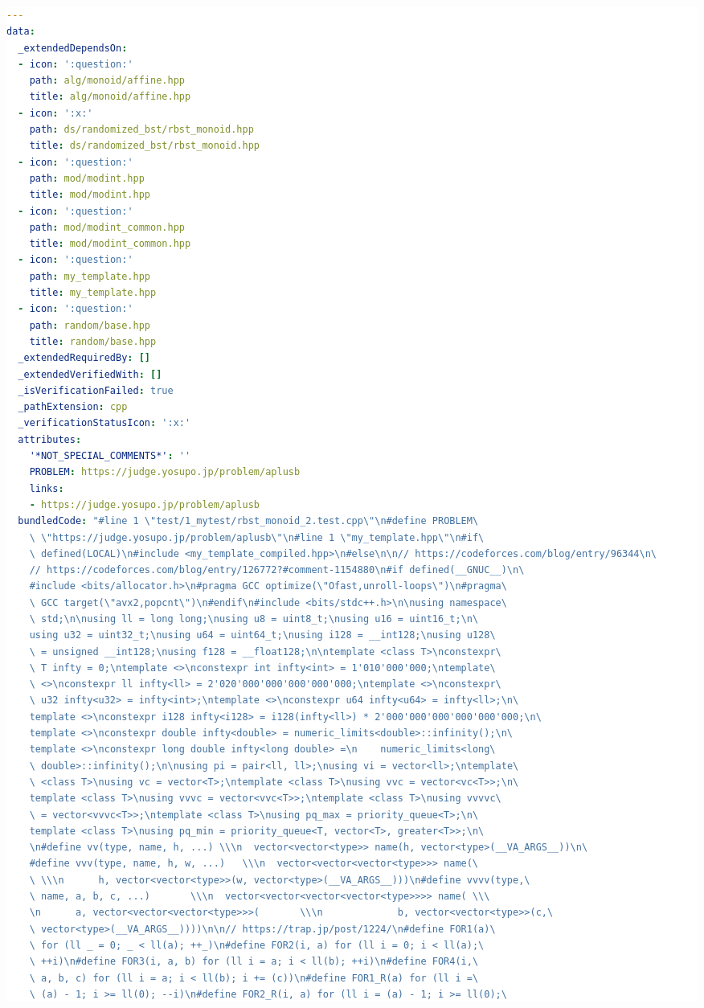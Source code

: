 ```yaml
---
data:
  _extendedDependsOn:
  - icon: ':question:'
    path: alg/monoid/affine.hpp
    title: alg/monoid/affine.hpp
  - icon: ':x:'
    path: ds/randomized_bst/rbst_monoid.hpp
    title: ds/randomized_bst/rbst_monoid.hpp
  - icon: ':question:'
    path: mod/modint.hpp
    title: mod/modint.hpp
  - icon: ':question:'
    path: mod/modint_common.hpp
    title: mod/modint_common.hpp
  - icon: ':question:'
    path: my_template.hpp
    title: my_template.hpp
  - icon: ':question:'
    path: random/base.hpp
    title: random/base.hpp
  _extendedRequiredBy: []
  _extendedVerifiedWith: []
  _isVerificationFailed: true
  _pathExtension: cpp
  _verificationStatusIcon: ':x:'
  attributes:
    '*NOT_SPECIAL_COMMENTS*': ''
    PROBLEM: https://judge.yosupo.jp/problem/aplusb
    links:
    - https://judge.yosupo.jp/problem/aplusb
  bundledCode: "#line 1 \"test/1_mytest/rbst_monoid_2.test.cpp\"\n#define PROBLEM\
    \ \"https://judge.yosupo.jp/problem/aplusb\"\n#line 1 \"my_template.hpp\"\n#if\
    \ defined(LOCAL)\n#include <my_template_compiled.hpp>\n#else\n\n// https://codeforces.com/blog/entry/96344\n\
    // https://codeforces.com/blog/entry/126772?#comment-1154880\n#if defined(__GNUC__)\n\
    #include <bits/allocator.h>\n#pragma GCC optimize(\"Ofast,unroll-loops\")\n#pragma\
    \ GCC target(\"avx2,popcnt\")\n#endif\n#include <bits/stdc++.h>\n\nusing namespace\
    \ std;\n\nusing ll = long long;\nusing u8 = uint8_t;\nusing u16 = uint16_t;\n\
    using u32 = uint32_t;\nusing u64 = uint64_t;\nusing i128 = __int128;\nusing u128\
    \ = unsigned __int128;\nusing f128 = __float128;\n\ntemplate <class T>\nconstexpr\
    \ T infty = 0;\ntemplate <>\nconstexpr int infty<int> = 1'010'000'000;\ntemplate\
    \ <>\nconstexpr ll infty<ll> = 2'020'000'000'000'000'000;\ntemplate <>\nconstexpr\
    \ u32 infty<u32> = infty<int>;\ntemplate <>\nconstexpr u64 infty<u64> = infty<ll>;\n\
    template <>\nconstexpr i128 infty<i128> = i128(infty<ll>) * 2'000'000'000'000'000'000;\n\
    template <>\nconstexpr double infty<double> = numeric_limits<double>::infinity();\n\
    template <>\nconstexpr long double infty<long double> =\n    numeric_limits<long\
    \ double>::infinity();\n\nusing pi = pair<ll, ll>;\nusing vi = vector<ll>;\ntemplate\
    \ <class T>\nusing vc = vector<T>;\ntemplate <class T>\nusing vvc = vector<vc<T>>;\n\
    template <class T>\nusing vvvc = vector<vvc<T>>;\ntemplate <class T>\nusing vvvvc\
    \ = vector<vvvc<T>>;\ntemplate <class T>\nusing pq_max = priority_queue<T>;\n\
    template <class T>\nusing pq_min = priority_queue<T, vector<T>, greater<T>>;\n\
    \n#define vv(type, name, h, ...) \\\n  vector<vector<type>> name(h, vector<type>(__VA_ARGS__))\n\
    #define vvv(type, name, h, w, ...)   \\\n  vector<vector<vector<type>>> name(\
    \ \\\n      h, vector<vector<type>>(w, vector<type>(__VA_ARGS__)))\n#define vvvv(type,\
    \ name, a, b, c, ...)       \\\n  vector<vector<vector<vector<type>>>> name( \\\
    \n      a, vector<vector<vector<type>>>(       \\\n             b, vector<vector<type>>(c,\
    \ vector<type>(__VA_ARGS__))))\n\n// https://trap.jp/post/1224/\n#define FOR1(a)\
    \ for (ll _ = 0; _ < ll(a); ++_)\n#define FOR2(i, a) for (ll i = 0; i < ll(a);\
    \ ++i)\n#define FOR3(i, a, b) for (ll i = a; i < ll(b); ++i)\n#define FOR4(i,\
    \ a, b, c) for (ll i = a; i < ll(b); i += (c))\n#define FOR1_R(a) for (ll i =\
    \ (a) - 1; i >= ll(0); --i)\n#define FOR2_R(i, a) for (ll i = (a) - 1; i >= ll(0);\
```